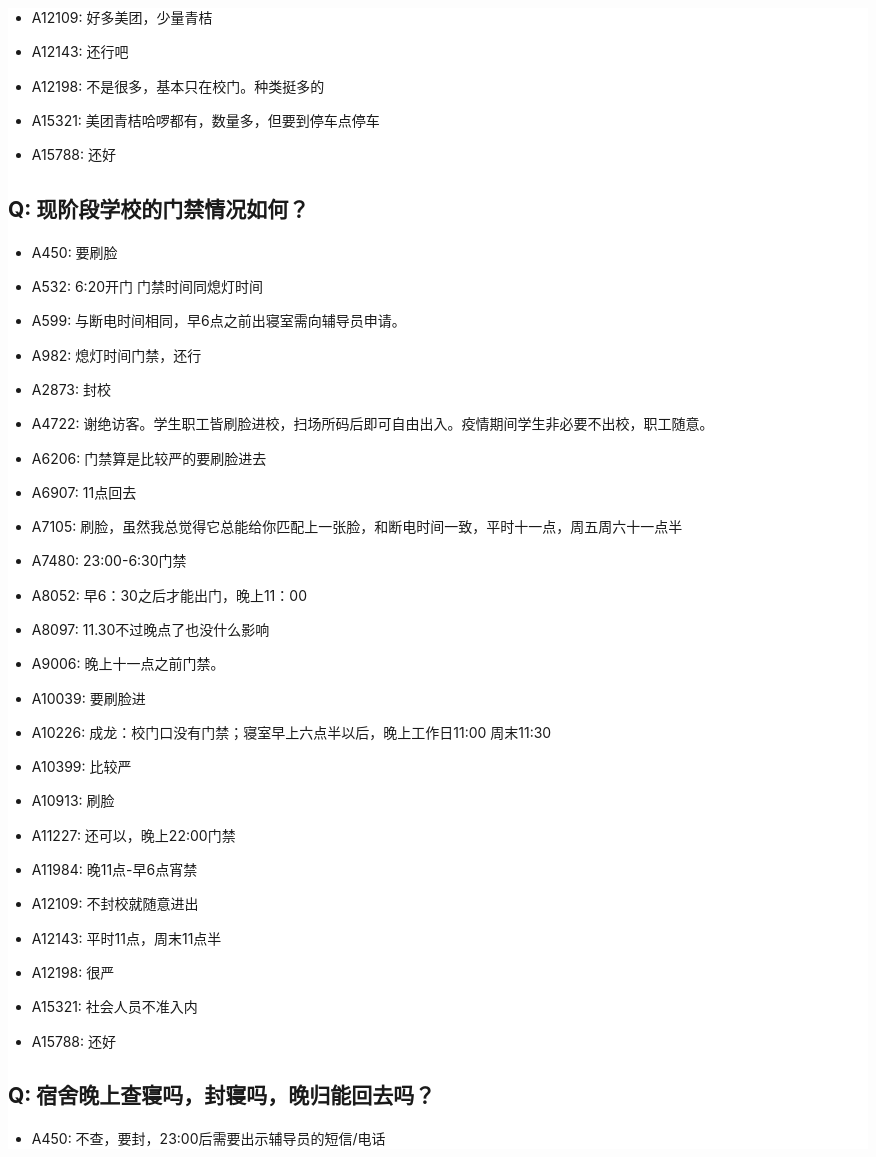 - A12109: 好多美团，少量青桔

- A12143: 还行吧

- A12198: 不是很多，基本只在校门。种类挺多的

- A15321: 美团青桔哈啰都有，数量多，但要到停车点停车

- A15788: 还好

## Q: 现阶段学校的门禁情况如何？

- A450: 要刷脸

- A532: 6:20开门 门禁时间同熄灯时间

- A599: 与断电时间相同，早6点之前出寝室需向辅导员申请。

- A982: 熄灯时间门禁，还行

- A2873: 封校

- A4722: 谢绝访客。学生职工皆刷脸进校，扫场所码后即可自由出入。疫情期间学生非必要不出校，职工随意。

- A6206: 门禁算是比较严的要刷脸进去

- A6907: 11点回去

- A7105: 刷脸，虽然我总觉得它总能给你匹配上一张脸，和断电时间一致，平时十一点，周五周六十一点半

- A7480: 23:00-6:30门禁

- A8052: 早6：30之后才能出门，晚上11：00

- A8097: 11.30不过晚点了也没什么影响

- A9006: 晚上十一点之前门禁。

- A10039: 要刷脸进

- A10226: 成龙：校门口没有门禁；寝室早上六点半以后，晚上工作日11:00 周末11:30

- A10399: 比较严

- A10913: 刷脸

- A11227: 还可以，晚上22:00门禁

- A11984: 晚11点-早6点宵禁

- A12109: 不封校就随意进出

- A12143: 平时11点，周末11点半

- A12198: 很严

- A15321: 社会人员不准入内

- A15788: 还好

## Q: 宿舍晚上查寝吗，封寝吗，晚归能回去吗？

- A450: 不查，要封，23:00后需要出示辅导员的短信/电话

